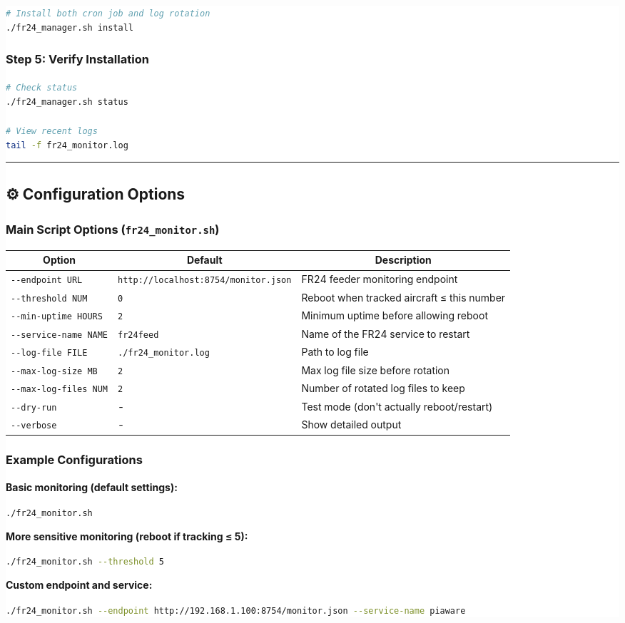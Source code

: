 ```bash
# Install both cron job and log rotation
./fr24_manager.sh install
```

### Step 5: Verify Installation

```bash
# Check status
./fr24_manager.sh status

# View recent logs
tail -f fr24_monitor.log
```

---

## ⚙️ Configuration Options

### Main Script Options (`fr24_monitor.sh`)

| Option | Default | Description |
|--------|---------|-------------|
| `--endpoint URL` | `http://localhost:8754/monitor.json` | FR24 feeder monitoring endpoint |
| `--threshold NUM` | `0` | Reboot when tracked aircraft ≤ this number |
| `--min-uptime HOURS` | `2` | Minimum uptime before allowing reboot |
| `--service-name NAME` | `fr24feed` | Name of the FR24 service to restart |
| `--log-file FILE` | `./fr24_monitor.log` | Path to log file |
| `--max-log-size MB` | `2` | Max log file size before rotation |
| `--max-log-files NUM` | `2` | Number of rotated log files to keep |
| `--dry-run` | - | Test mode (don't actually reboot/restart) |
| `--verbose` | - | Show detailed output |

### Example Configurations

**Basic monitoring (default settings):**
```bash
./fr24_monitor.sh
```

**More sensitive monitoring (reboot if tracking ≤ 5):**
```bash
./fr24_monitor.sh --threshold 5
```

**Custom endpoint and service:**
```bash
./fr24_monitor.sh --endpoint http://192.168.1.100:8754/monitor.json --service-name piaware
```
